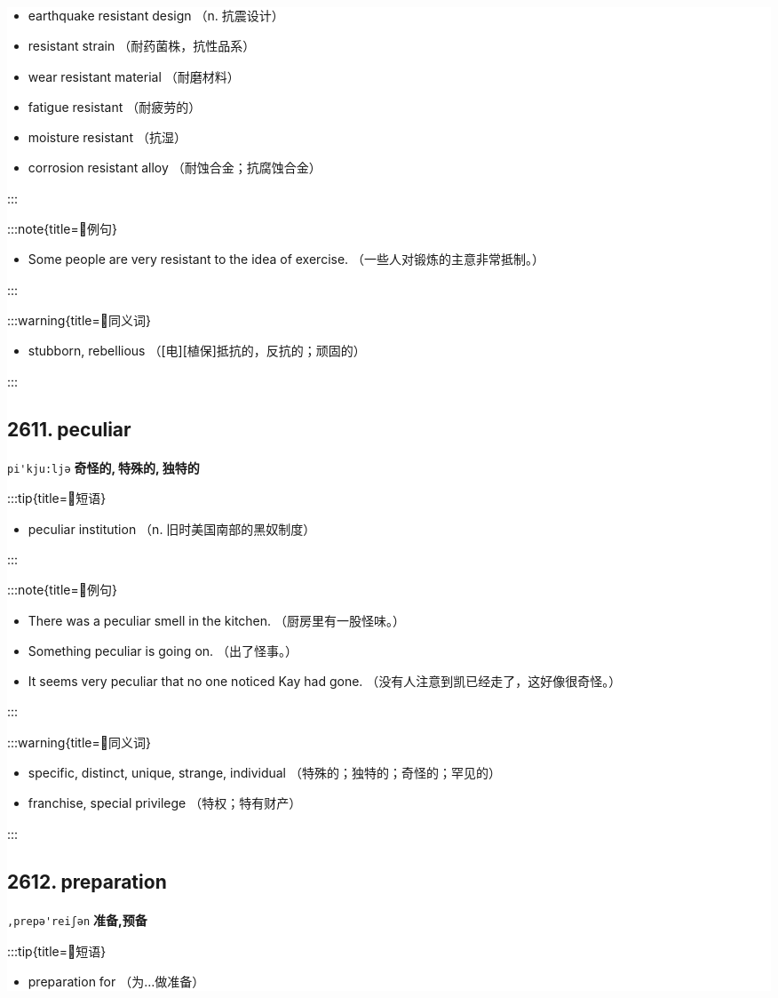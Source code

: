 - earthquake resistant design （n. 抗震设计）

- resistant strain （耐药菌株，抗性品系）

- wear resistant material （耐磨材料）

- fatigue resistant （耐疲劳的）

- moisture resistant （抗湿）

- corrosion resistant alloy （耐蚀合金；抗腐蚀合金）

:::

:::note{title=🎤例句}

- Some people are very resistant to the idea of exercise. （一些人对锻炼的主意非常抵制。）

:::

:::warning{title=🤔同义词}

- stubborn, rebellious （[电][植保]抵抗的，反抗的；顽固的）

:::


## 2611. peculiar

`pi'kju:ljə`  **奇怪的, 特殊的, 独特的**

:::tip{title=🤩短语}

- peculiar institution （n. 旧时美国南部的黑奴制度）

:::

:::note{title=🎤例句}

- There was a peculiar smell in the kitchen. （厨房里有一股怪味。）

- Something peculiar is going on. （出了怪事。）

- It seems very peculiar that no one noticed Kay had gone. （没有人注意到凯已经走了，这好像很奇怪。）

:::

:::warning{title=🤔同义词}

- specific, distinct, unique, strange, individual （特殊的；独特的；奇怪的；罕见的）

- franchise, special privilege （特权；特有财产）

:::


## 2612. preparation

`,prepə'reiʃən`  **准备,预备**

:::tip{title=🤩短语}

- preparation for （为…做准备）
